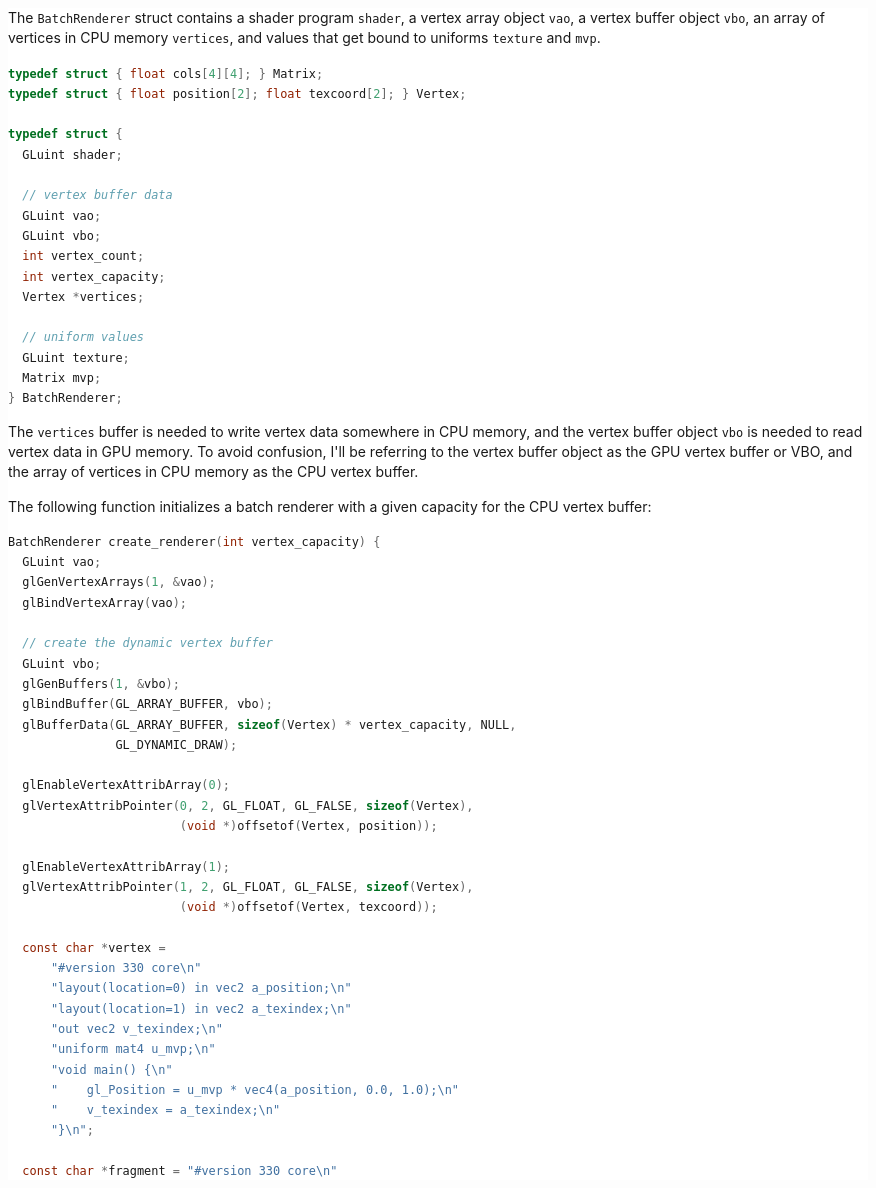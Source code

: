 The `BatchRenderer` struct contains a shader program `shader`, a vertex array
object `vao`, a vertex buffer object `vbo`, an array of vertices in CPU memory
`vertices`, and values that get bound to uniforms `texture` and `mvp`.

```c
typedef struct { float cols[4][4]; } Matrix;
typedef struct { float position[2]; float texcoord[2]; } Vertex;

typedef struct {
  GLuint shader;

  // vertex buffer data
  GLuint vao;
  GLuint vbo;
  int vertex_count;
  int vertex_capacity;
  Vertex *vertices;

  // uniform values
  GLuint texture;
  Matrix mvp;
} BatchRenderer;
```

The `vertices` buffer is needed to write vertex data somewhere in CPU memory,
and the vertex buffer object `vbo` is needed to read vertex data in GPU memory.
To avoid confusion, I'll be referring to the vertex buffer object as the GPU
vertex buffer or VBO, and the array of vertices in CPU memory as the CPU vertex
buffer.

The following function initializes a batch renderer with a given capacity for
the CPU vertex buffer:

```c
BatchRenderer create_renderer(int vertex_capacity) {
  GLuint vao;
  glGenVertexArrays(1, &vao);
  glBindVertexArray(vao);

  // create the dynamic vertex buffer
  GLuint vbo;
  glGenBuffers(1, &vbo);
  glBindBuffer(GL_ARRAY_BUFFER, vbo);
  glBufferData(GL_ARRAY_BUFFER, sizeof(Vertex) * vertex_capacity, NULL,
               GL_DYNAMIC_DRAW);

  glEnableVertexAttribArray(0);
  glVertexAttribPointer(0, 2, GL_FLOAT, GL_FALSE, sizeof(Vertex),
                        (void *)offsetof(Vertex, position));

  glEnableVertexAttribArray(1);
  glVertexAttribPointer(1, 2, GL_FLOAT, GL_FALSE, sizeof(Vertex),
                        (void *)offsetof(Vertex, texcoord));

  const char *vertex =
      "#version 330 core\n"
      "layout(location=0) in vec2 a_position;\n"
      "layout(location=1) in vec2 a_texindex;\n"
      "out vec2 v_texindex;\n"
      "uniform mat4 u_mvp;\n"
      "void main() {\n"
      "    gl_Position = u_mvp * vec4(a_position, 0.0, 1.0);\n"
      "    v_texindex = a_texindex;\n"
      "}\n";

  const char *fragment = "#version 330 core\n"
```